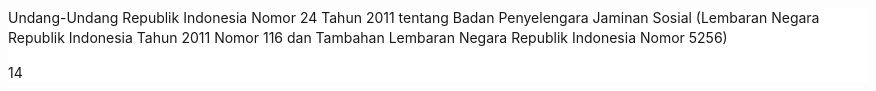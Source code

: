 <p><span class="font5">Undang-Undang Republik Indonesia Nomor 24 Tahun 2011 tentang Badan Penyelengara Jaminan Sosial (Lembaran Negara Republik Indonesia Tahun 2011 Nomor 116 dan Tambahan Lembaran Negara Republik Indonesia Nomor 5256)</span></p>
<p><span class="font0">14</span></p>